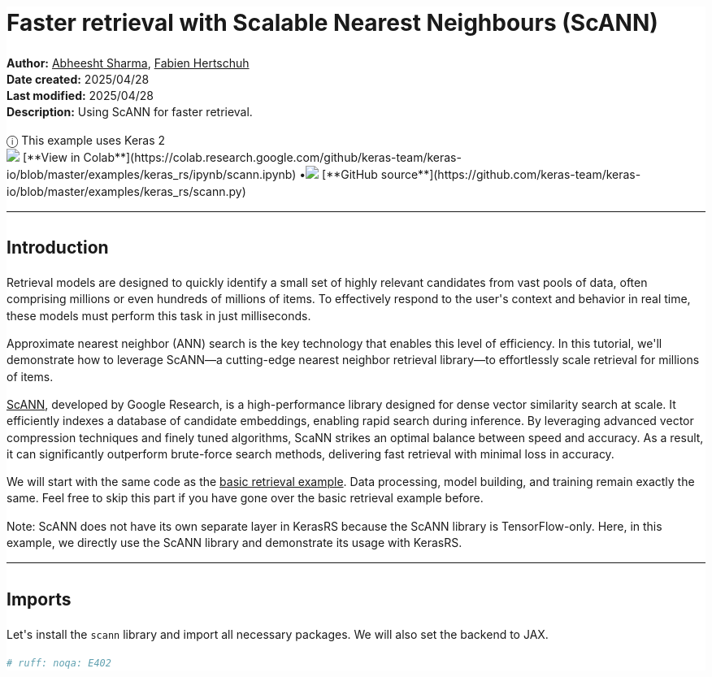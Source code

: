 # Faster retrieval with Scalable Nearest Neighbours (ScANN)

**Author:** [Abheesht Sharma](https://github.com/abheesht17/), [Fabien Hertschuh](https://github.com/hertschuh/)<br>
**Date created:** 2025/04/28<br>
**Last modified:** 2025/04/28<br>
**Description:** Using ScANN for faster retrieval.


<div class='example_version_banner keras_2'>ⓘ This example uses Keras 2</div>
<img class="k-inline-icon" src="https://colab.research.google.com/img/colab_favicon.ico"/> [**View in Colab**](https://colab.research.google.com/github/keras-team/keras-io/blob/master/examples/keras_rs/ipynb/scann.ipynb)  <span class="k-dot">•</span><img class="k-inline-icon" src="https://github.com/favicon.ico"/> [**GitHub source**](https://github.com/keras-team/keras-io/blob/master/examples/keras_rs/scann.py)



---
## Introduction

Retrieval models are designed to quickly identify a small set of highly relevant
candidates from vast pools of data, often comprising millions or even hundreds
of millions of items. To effectively respond to the user's context and behavior
in real time, these models must perform this task in just milliseconds.

Approximate nearest neighbor (ANN) search is the key technology that enables
this level of efficiency. In this tutorial, we'll demonstrate how to leverage
ScANN—a cutting-edge nearest neighbor retrieval library—to effortlessly scale
retrieval for millions of items.

[ScANN](https://research.google/blog/announcing-scann-efficient-vector-similarity-search/),
developed by Google Research, is a high-performance library designed for
dense vector similarity search at scale. It efficiently indexes a database of
candidate embeddings, enabling rapid search during inference. By leveraging
advanced vector compression techniques and finely tuned algorithms, ScaNN
strikes an optimal balance between speed and accuracy. As a result, it can
significantly outperform brute-force search methods, delivering fast retrieval
with minimal loss in accuracy.

We will start with the same code as the
[basic retrieval example](/keras_rs/examples/basic_retrieval/).
Data processing, model building, and training remain exactly the same. Feel free
to skip this part if you have gone over the basic retrieval example before.

Note: ScANN does not have its own separate layer in KerasRS because the ScANN
library is TensorFlow-only. Here, in this example, we directly use the ScANN
library and demonstrate its usage with KerasRS.

---
## Imports

Let's install the `scann` library and import all necessary packages. We will
also set the backend to JAX.


```python
# ruff: noqa: E402
```
